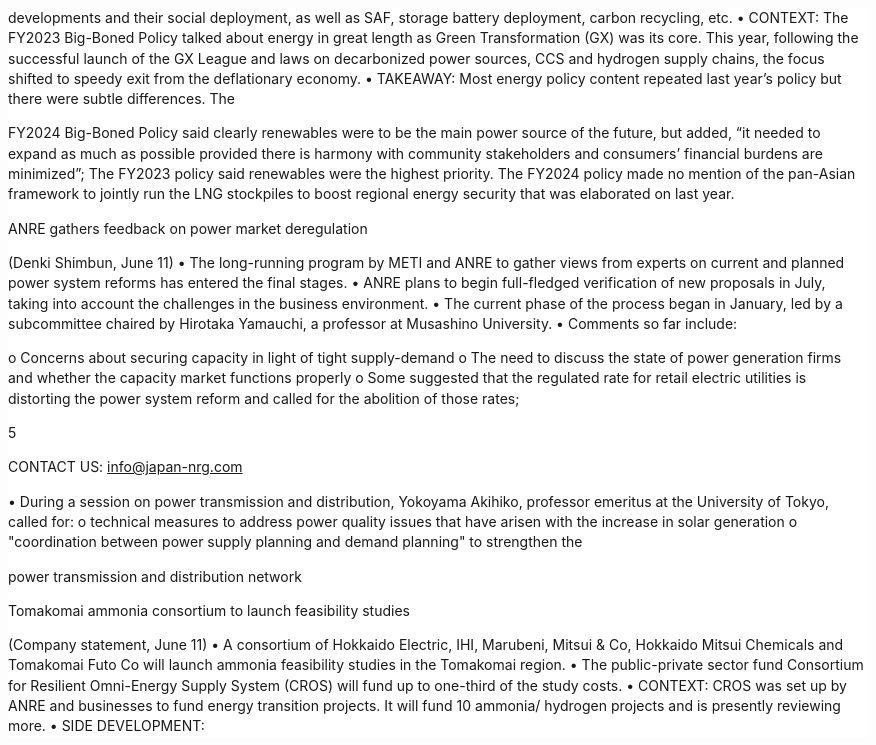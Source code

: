developments and their social deployment, as well as SAF, storage battery deployment, carbon
recycling, etc.
•  CONTEXT: The FY2023 Big-Boned Policy talked about energy in great length as Green
Transformation (GX) was its core. This year, following the successful launch of the GX League and
laws on decarbonized power sources, CCS and hydrogen supply chains, the focus shifted to
speedy exit from the deflationary economy.
• TAKEAWAY: Most energy policy content repeated last year’s policy but there were subtle differences. The

FY2024 Big-Boned Policy said clearly renewables were to be the main power source of the future, but added,
“it needed to expand as much as possible provided there is harmony with community stakeholders and
consumers’ financial burdens are minimized”; The FY2023 policy said renewables were the highest priority.
The FY2024 policy made no mention of the pan-Asian framework to jointly run the LNG stockpiles to boost
regional energy security that was elaborated on last year.




ANRE gathers feedback on power market deregulation

(Denki Shimbun, June 11)
•  The long-running program by METI and ANRE to gather views from experts on current and
planned power system reforms has entered the final stages.
•  ANRE plans to begin full-fledged verification of new proposals in July, taking into account the
challenges in the business environment.
•  The current phase of the process began in January, led by a subcommittee chaired by Hirotaka
Yamauchi, a professor at Musashino University.
•  Comments so far include:

o  Concerns about securing capacity in light of tight supply-demand
o  The need to discuss the state of power generation firms and whether the capacity market
functions properly
o  Some suggested that the regulated rate for retail electric utilities is distorting the power
system reform and called for the abolition of those rates;

5



CONTACT  US: info@japan-nrg.com

•  During a session on power transmission and distribution, Yokoyama Akihiko, professor emeritus at
the University of Tokyo, called for:
o  technical measures to address power quality issues that have arisen with the increase in
solar generation
o  "coordination between power supply planning and demand planning" to strengthen the

power transmission and distribution network



Tomakomai ammonia consortium to launch feasibility studies

(Company statement, June 11)
•  A consortium of Hokkaido Electric, IHI, Marubeni, Mitsui & Co, Hokkaido Mitsui Chemicals and
Tomakomai Futo Co will launch ammonia feasibility studies in the Tomakomai region.
•  The public-private sector fund Consortium for Resilient Omni-Energy Supply System (CROS) will
fund up to one-third of the study costs.
•  CONTEXT: CROS was set up by ANRE and businesses to fund energy transition projects. It will
fund 10 ammonia/ hydrogen projects and is presently reviewing more.
•  SIDE DEVELOPMENT:
